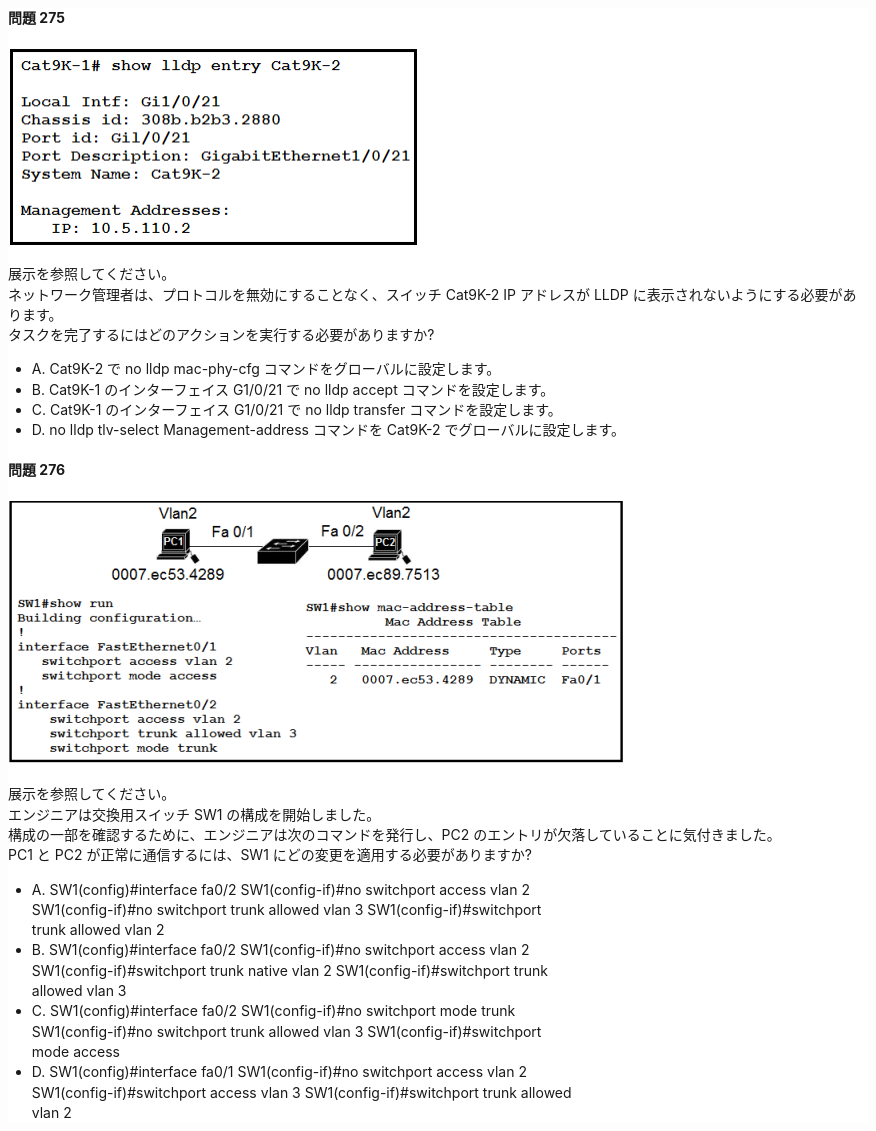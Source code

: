 #### 問題 275
![img](img/275.png)

展示を参照してください。  
ネットワーク管理者は、プロトコルを無効にすることなく、スイッチ Cat9K-2 IP アドレスが LLDP に表示されないようにする必要があります。  
タスクを完了するにはどのアクションを実行する必要がありますか?

- A. Cat9K-2 で no lldp mac-phy-cfg コマンドをグローバルに設定します。
- B. Cat9K-1 のインターフェイス G1/0/21 で no lldp accept コマンドを設定します。
- C. Cat9K-1 のインターフェイス G1/0/21 で no lldp transfer コマンドを設定します。
- D. no lldp tlv-select Management-address コマンドを Cat9K-2 でグローバルに設定します。

#### 問題 276
![img](img/276.png)

展示を参照してください。  
エンジニアは交換用スイッチ SW1 の構成を開始しました。  
構成の一部を確認するために、エンジニアは次のコマンドを発行し、PC2 のエントリが欠落していることに気付きました。  
PC1 と PC2 が正常に通信するには、SW1 にどの変更を適用する必要がありますか?

- A. SW1(config)#interface fa0/2 SW1(config-if)#no switchport access vlan 2  
SW1(config-if)#no switchport trunk allowed vlan 3 SW1(config-if)#switchport  
trunk allowed vlan 2
- B. SW1(config)#interface fa0/2 SW1(config-if)#no switchport access vlan 2  
SW1(config-if)#switchport trunk native vlan 2 SW1(config-if)#switchport trunk  
allowed vlan 3
- C. SW1(config)#interface fa0/2 SW1(config-if)#no switchport mode trunk  
SW1(config-if)#no switchport trunk allowed vlan 3 SW1(config-if)#switchport  
mode access
- D. SW1(config)#interface fa0/1 SW1(config-if)#no switchport access vlan 2  
SW1(config-if)#switchport access vlan 3 SW1(config-if)#switchport trunk allowed  
vlan 2
